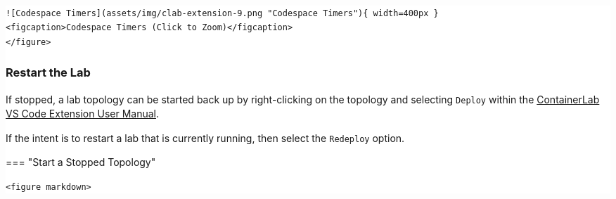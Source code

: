     ![Codespace Timers](assets/img/clab-extension-9.png "Codespace Timers"){ width=400px }
    <figcaption>Codespace Timers (Click to Zoom)</figcaption>
    </figure>

### Restart the Lab

If stopped, a lab topology can be started back up by right-clicking on the topology and selecting `Deploy` within the [ContainerLab VS Code Extension User Manual](https://containerlab.dev/manual/vsc-extension/).

If the intent is to restart a lab that is currently running, then select the `Redeploy` option.

=== "Start a Stopped Topology"

    <figure markdown>